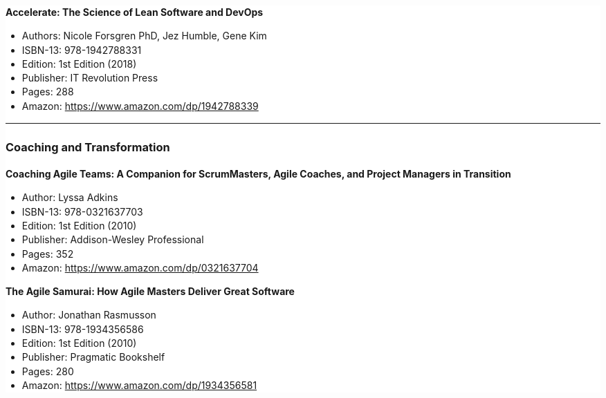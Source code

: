 **Accelerate: The Science of Lean Software and DevOps**
- Authors: Nicole Forsgren PhD, Jez Humble, Gene Kim
- ISBN-13: 978-1942788331
- Edition: 1st Edition (2018)
- Publisher: IT Revolution Press
- Pages: 288
- Amazon: https://www.amazon.com/dp/1942788339

---

### Coaching and Transformation

**Coaching Agile Teams: A Companion for ScrumMasters, Agile Coaches, and Project Managers in Transition**
- Author: Lyssa Adkins
- ISBN-13: 978-0321637703
- Edition: 1st Edition (2010)
- Publisher: Addison-Wesley Professional
- Pages: 352
- Amazon: https://www.amazon.com/dp/0321637704

**The Agile Samurai: How Agile Masters Deliver Great Software**
- Author: Jonathan Rasmusson
- ISBN-13: 978-1934356586
- Edition: 1st Edition (2010)
- Publisher: Pragmatic Bookshelf
- Pages: 280
- Amazon: https://www.amazon.com/dp/1934356581
